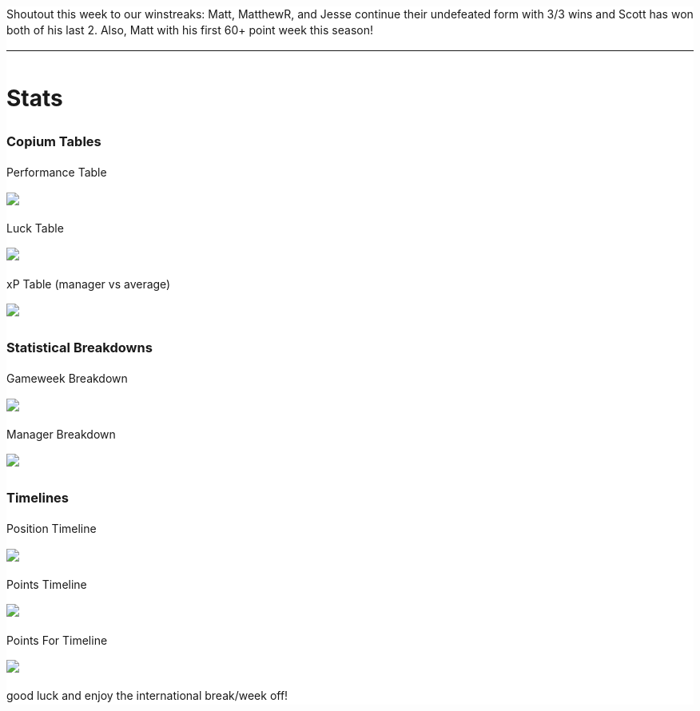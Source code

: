 Shoutout this week to our winstreaks: Matt, MatthewR, and Jesse continue their undefeated form with 3/3 wins and Scott has won both of his last 2. Also, Matt with his first 60+ point week this season!

---

# Stats

### Copium Tables

<p class="center-bold">Performance Table</p>
<img src="/images/season-3/season-3-wu/4/performance-table.png" width="1200vh" height="auto">
<p class="center-bold">Luck Table</p>
<img src="/images/season-3/season-3-wu/4/luck-table.png" width="1200vh" height="auto">
<p class="center-bold">xP Table (manager vs average)</p>
<img src="/images/season-3/season-3-wu/4/xp-table.png" width="1200vh" height="auto">

### Statistical Breakdowns

<p class="center-bold">Gameweek Breakdown</p>
<img src="/images/season-3/season-3-wu/4/gameweek-breakdown.png" width="1200vh" height="auto">
<p class="center-bold">Manager Breakdown</p>
<img src="/images/season-3/season-3-wu/4/manager-breakdown.png" width="1200vh" height="auto">

### Timelines

<p class="center-bold">Position Timeline</p>
<img src="/images/season-3/season-3-wu/4/position-timeline.png" width="1200vh" height="auto">
<p class="center-bold">Points Timeline</p>
<img src="/images/season-3/season-3-wu/4/points-timeline.png" width="1200vh" height="auto">
<p class="center-bold">Points For Timeline</p>
<img src="/images/season-3/season-3-wu/4/points-for-timeline.png" width="1200vh" height="auto">

good luck and enjoy the international break/week off!
